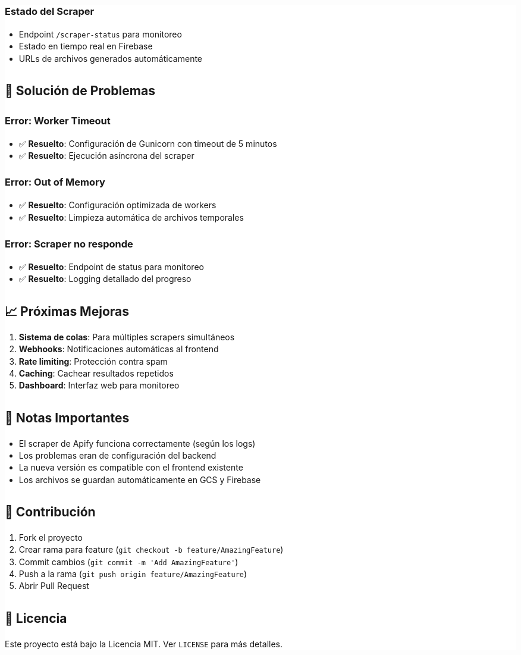 ### Estado del Scraper
- Endpoint `/scraper-status` para monitoreo
- Estado en tiempo real en Firebase
- URLs de archivos generados automáticamente

## 🚨 Solución de Problemas

### Error: Worker Timeout
- ✅ **Resuelto**: Configuración de Gunicorn con timeout de 5 minutos
- ✅ **Resuelto**: Ejecución asíncrona del scraper

### Error: Out of Memory
- ✅ **Resuelto**: Configuración optimizada de workers
- ✅ **Resuelto**: Limpieza automática de archivos temporales

### Error: Scraper no responde
- ✅ **Resuelto**: Endpoint de status para monitoreo
- ✅ **Resuelto**: Logging detallado del progreso

## 📈 Próximas Mejoras

1. **Sistema de colas**: Para múltiples scrapers simultáneos
2. **Webhooks**: Notificaciones automáticas al frontend
3. **Rate limiting**: Protección contra spam
4. **Caching**: Cachear resultados repetidos
5. **Dashboard**: Interfaz web para monitoreo

## 📝 Notas Importantes

- El scraper de Apify funciona correctamente (según los logs)
- Los problemas eran de configuración del backend
- La nueva versión es compatible con el frontend existente
- Los archivos se guardan automáticamente en GCS y Firebase

## 🤝 Contribución

1. Fork el proyecto
2. Crear rama para feature (`git checkout -b feature/AmazingFeature`)
3. Commit cambios (`git commit -m 'Add AmazingFeature'`)
4. Push a la rama (`git push origin feature/AmazingFeature`)
5. Abrir Pull Request

## 📄 Licencia

Este proyecto está bajo la Licencia MIT. Ver `LICENSE` para más detalles. 